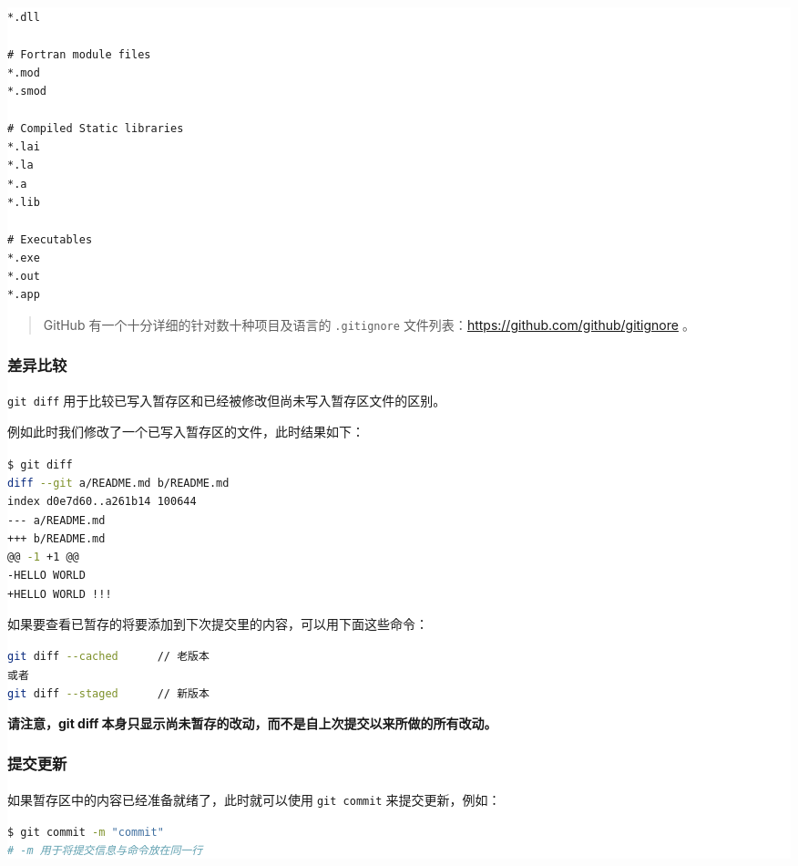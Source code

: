 ```
*.dll

# Fortran module files
*.mod
*.smod

# Compiled Static libraries
*.lai
*.la
*.a
*.lib

# Executables
*.exe
*.out
*.app
```

> GitHub 有一个十分详细的针对数十种项目及语言的 `.gitignore` 文件列表：https://github.com/github/gitignore 。



### 差异比较

`git diff` 用于比较已写入暂存区和已经被修改但尚未写入暂存区文件的区别。

例如此时我们修改了一个已写入暂存区的文件，此时结果如下：

```sh
$ git diff
diff --git a/README.md b/README.md
index d0e7d60..a261b14 100644
--- a/README.md
+++ b/README.md
@@ -1 +1 @@
-HELLO WORLD
+HELLO WORLD !!!
```

如果要查看已暂存的将要添加到下次提交里的内容，可以用下面这些命令：

```sh
git diff --cached	   // 老版本
或者
git diff --staged      // 新版本
```

**请注意，git diff 本身只显示尚未暂存的改动，而不是自上次提交以来所做的所有改动。**



### 提交更新

如果暂存区中的内容已经准备就绪了，此时就可以使用 `git commit` 来提交更新，例如：

```sh
$ git commit -m "commit"
# -m 用于将提交信息与命令放在同一行
```
